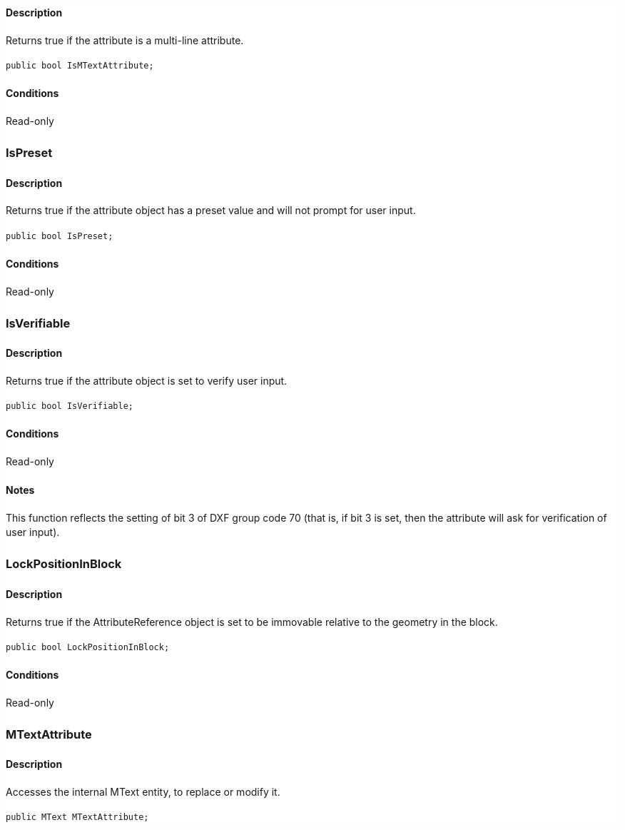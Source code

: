 #### Description
Returns true if the attribute is a multi-line attribute.
```text
public bool IsMTextAttribute;
```

#### Conditions
Read-only
### IsPreset

#### Description
Returns true if the attribute object has a preset value and will not prompt for user input.
```text
public bool IsPreset;
```

#### Conditions
Read-only
### IsVerifiable

#### Description
Returns true if the attribute object is set to verify user input.
```text
public bool IsVerifiable;
```

#### Conditions
Read-only
#### Notes
This function reflects the setting of bit 3 of DXF group code 70 (that is, if bit 3 is set, then the attribute will ask for verification of user input).
### LockPositionInBlock

#### Description
Returns true if the AttributeReference object is set to be immovable relative to the geometry in the block.
```text
public bool LockPositionInBlock;
```

#### Conditions
Read-only
### MTextAttribute

#### Description
Accesses the internal MText entity, to replace or modify it.
```text
public MText MTextAttribute;
```
